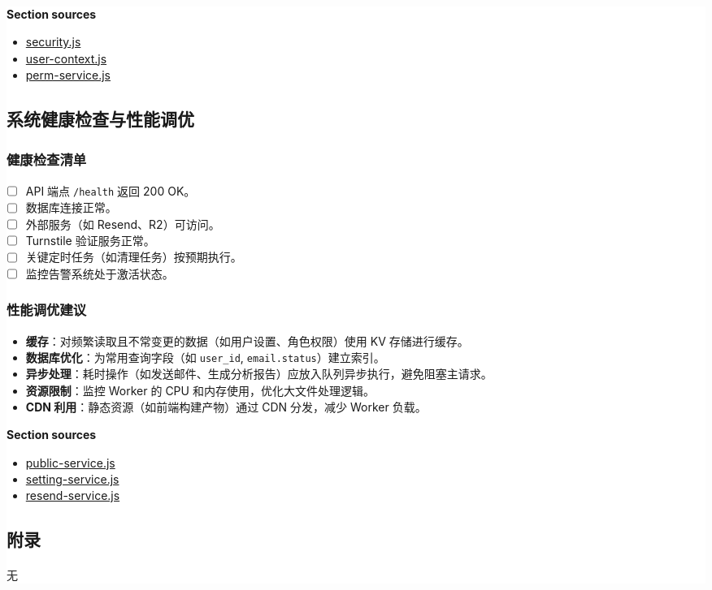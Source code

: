 **Section sources**
- [security.js](file://mail-worker/src/security/security.js#L25-L60)
- [user-context.js](file://mail-worker/src/security/user-context.js#L1-L15)
- [perm-service.js](file://mail-worker/src/service/perm-service.js#L10-L30)

## 系统健康检查与性能调优

### 健康检查清单
- [ ] API 端点 `/health` 返回 200 OK。
- [ ] 数据库连接正常。
- [ ] 外部服务（如 Resend、R2）可访问。
- [ ] Turnstile 验证服务正常。
- [ ] 关键定时任务（如清理任务）按预期执行。
- [ ] 监控告警系统处于激活状态。

### 性能调优建议
- **缓存**：对频繁读取且不常变更的数据（如用户设置、角色权限）使用 KV 存储进行缓存。
- **数据库优化**：为常用查询字段（如 `user_id`, `email.status`）建立索引。
- **异步处理**：耗时操作（如发送邮件、生成分析报告）应放入队列异步执行，避免阻塞主请求。
- **资源限制**：监控 Worker 的 CPU 和内存使用，优化大文件处理逻辑。
- **CDN 利用**：静态资源（如前端构建产物）通过 CDN 分发，减少 Worker 负载。

**Section sources**
- [public-service.js](file://mail-worker/src/service/public-service.js#L1-L20)
- [setting-service.js](file://mail-worker/src/service/setting-service.js#L5-L15)
- [resend-service.js](file://mail-worker/src/service/resend-service.js#L1-L15)

## 附录
无